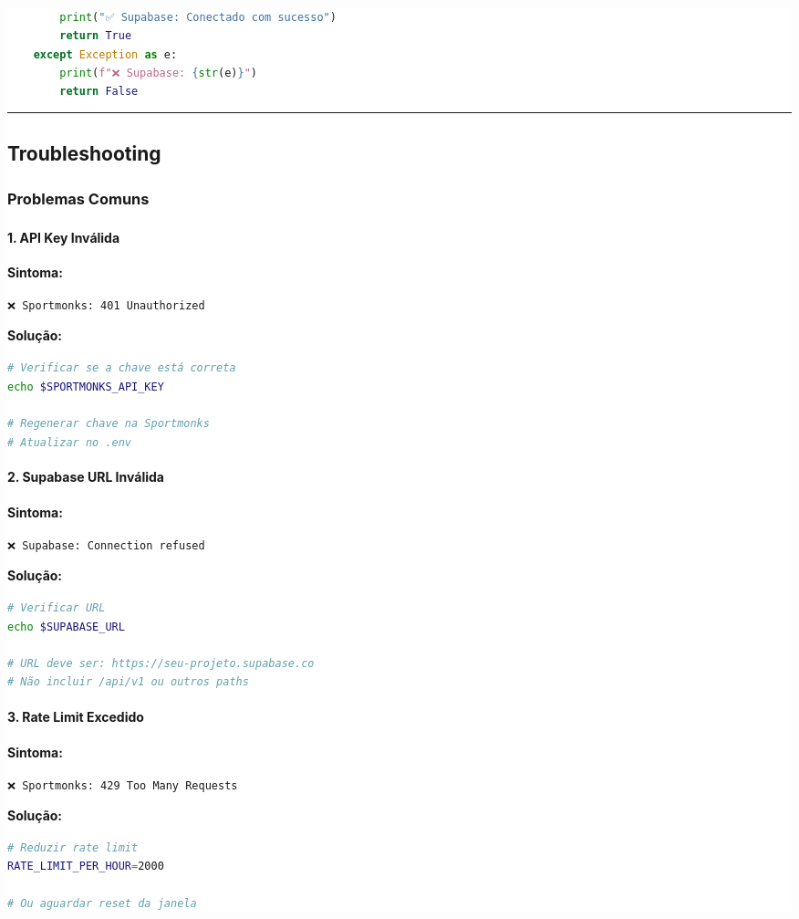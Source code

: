 ```python
        print("✅ Supabase: Conectado com sucesso")
        return True
    except Exception as e:
        print(f"❌ Supabase: {str(e)}")
        return False
```

---

## Troubleshooting

### Problemas Comuns

#### 1. API Key Inválida

**Sintoma:**
```
❌ Sportmonks: 401 Unauthorized
```

**Solução:**
```bash
# Verificar se a chave está correta
echo $SPORTMONKS_API_KEY

# Regenerar chave na Sportmonks
# Atualizar no .env
```

#### 2. Supabase URL Inválida

**Sintoma:**
```
❌ Supabase: Connection refused
```

**Solução:**
```bash
# Verificar URL
echo $SUPABASE_URL

# URL deve ser: https://seu-projeto.supabase.co
# Não incluir /api/v1 ou outros paths
```

#### 3. Rate Limit Excedido

**Sintoma:**
```
❌ Sportmonks: 429 Too Many Requests
```

**Solução:**
```bash
# Reduzir rate limit
RATE_LIMIT_PER_HOUR=2000

# Ou aguardar reset da janela
```

